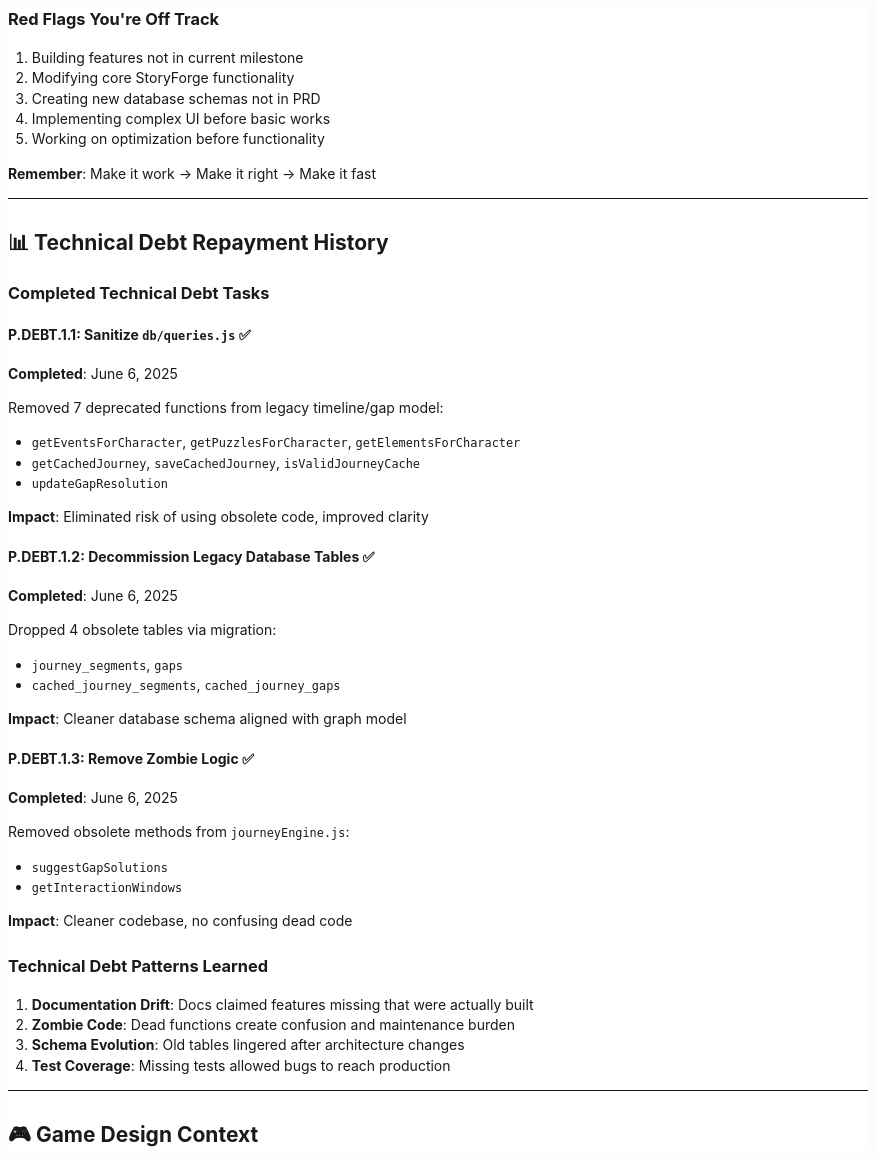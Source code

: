 ### Red Flags You're Off Track
1. Building features not in current milestone
2. Modifying core StoryForge functionality
3. Creating new database schemas not in PRD
4. Implementing complex UI before basic works
5. Working on optimization before functionality

**Remember**: Make it work → Make it right → Make it fast

---

## 📊 Technical Debt Repayment History

### Completed Technical Debt Tasks

#### P.DEBT.1.1: Sanitize `db/queries.js` ✅
**Completed**: June 6, 2025

Removed 7 deprecated functions from legacy timeline/gap model:
- `getEventsForCharacter`, `getPuzzlesForCharacter`, `getElementsForCharacter`
- `getCachedJourney`, `saveCachedJourney`, `isValidJourneyCache`
- `updateGapResolution`

**Impact**: Eliminated risk of using obsolete code, improved clarity

#### P.DEBT.1.2: Decommission Legacy Database Tables ✅
**Completed**: June 6, 2025

Dropped 4 obsolete tables via migration:
- `journey_segments`, `gaps`
- `cached_journey_segments`, `cached_journey_gaps`

**Impact**: Cleaner database schema aligned with graph model

#### P.DEBT.1.3: Remove Zombie Logic ✅
**Completed**: June 6, 2025

Removed obsolete methods from `journeyEngine.js`:
- `suggestGapSolutions`
- `getInteractionWindows`

**Impact**: Cleaner codebase, no confusing dead code

### Technical Debt Patterns Learned
1. **Documentation Drift**: Docs claimed features missing that were actually built
2. **Zombie Code**: Dead functions create confusion and maintenance burden
3. **Schema Evolution**: Old tables lingered after architecture changes
4. **Test Coverage**: Missing tests allowed bugs to reach production

---

## 🎮 Game Design Context

